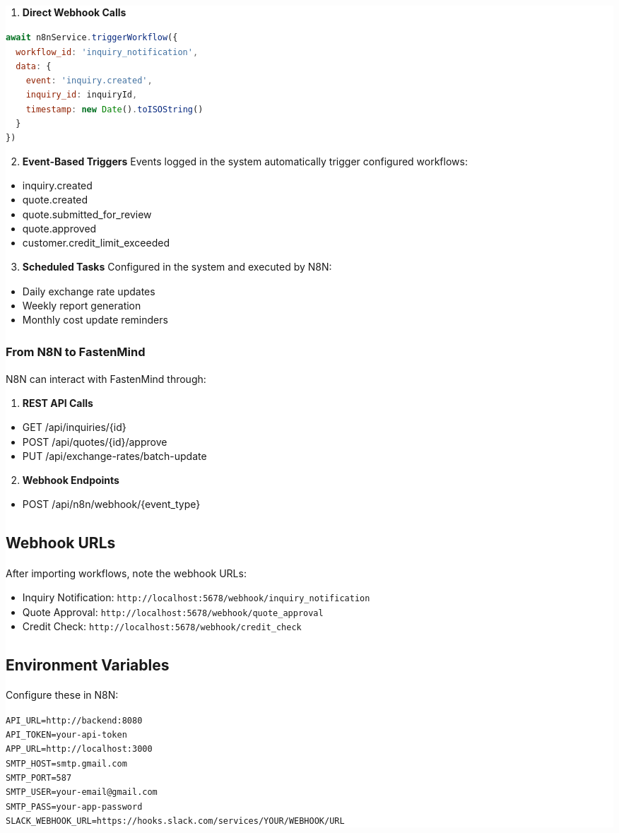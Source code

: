 1. **Direct Webhook Calls**
```javascript
await n8nService.triggerWorkflow({
  workflow_id: 'inquiry_notification',
  data: {
    event: 'inquiry.created',
    inquiry_id: inquiryId,
    timestamp: new Date().toISOString()
  }
})
```

2. **Event-Based Triggers**
Events logged in the system automatically trigger configured workflows:
- inquiry.created
- quote.created
- quote.submitted_for_review
- quote.approved
- customer.credit_limit_exceeded

3. **Scheduled Tasks**
Configured in the system and executed by N8N:
- Daily exchange rate updates
- Weekly report generation
- Monthly cost update reminders

### From N8N to FastenMind

N8N can interact with FastenMind through:

1. **REST API Calls**
- GET /api/inquiries/{id}
- POST /api/quotes/{id}/approve
- PUT /api/exchange-rates/batch-update

2. **Webhook Endpoints**
- POST /api/n8n/webhook/{event_type}

## Webhook URLs

After importing workflows, note the webhook URLs:

- Inquiry Notification: `http://localhost:5678/webhook/inquiry_notification`
- Quote Approval: `http://localhost:5678/webhook/quote_approval`
- Credit Check: `http://localhost:5678/webhook/credit_check`

## Environment Variables

Configure these in N8N:

```
API_URL=http://backend:8080
API_TOKEN=your-api-token
APP_URL=http://localhost:3000
SMTP_HOST=smtp.gmail.com
SMTP_PORT=587
SMTP_USER=your-email@gmail.com
SMTP_PASS=your-app-password
SLACK_WEBHOOK_URL=https://hooks.slack.com/services/YOUR/WEBHOOK/URL
```
